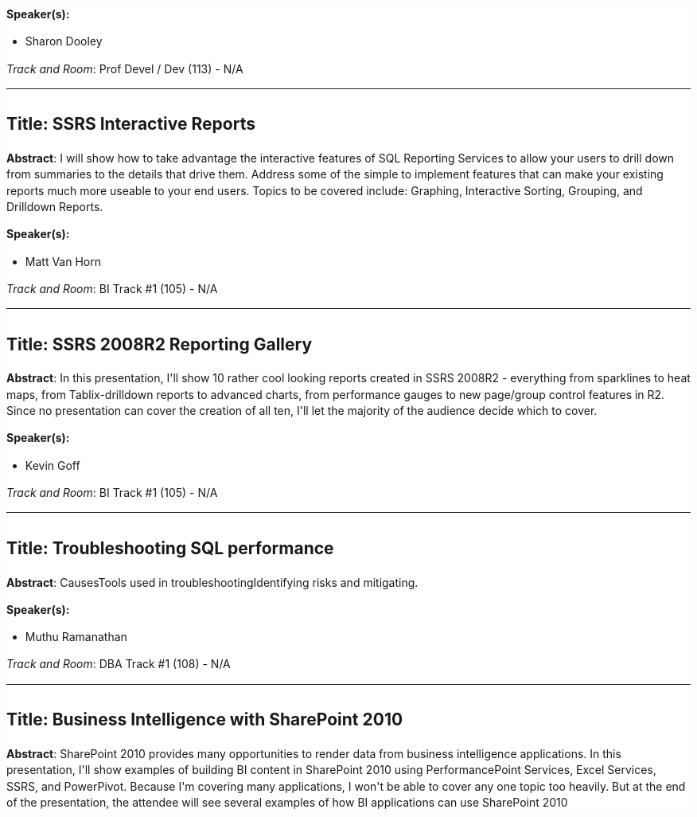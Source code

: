 **Speaker(s):**
- Sharon Dooley
 
*Track and Room*: Prof Devel / Dev (113) - N/A
 
----------------------------------------------------------------------------------- 
 
 
## Title: SSRS Interactive Reports
 
**Abstract**:
I will show how to take advantage the interactive features of SQL Reporting Services to allow your users to drill down from summaries to the details that drive them. Address some of the simple to implement features that can make your existing reports much more useable to your end users. Topics to be covered include: Graphing, Interactive Sorting, Grouping, and Drilldown Reports.
 
**Speaker(s):**
- Matt Van Horn
 
*Track and Room*: BI Track #1 (105) - N/A
 
----------------------------------------------------------------------------------- 
 
 
## Title: SSRS 2008R2 Reporting Gallery
 
**Abstract**:
In this presentation, I'll show 10 rather cool looking reports created in SSRS 2008R2 - everything from sparklines to heat maps, from Tablix-drilldown reports to advanced charts, from performance gauges to new page/group control features in R2.  Since no presentation can cover the creation of all ten, I'll let the majority of the audience decide which to cover.
 
**Speaker(s):**
- Kevin Goff
 
*Track and Room*: BI Track #1 (105) - N/A
 
----------------------------------------------------------------------------------- 
 
 
## Title: Troubleshooting SQL performance
 
**Abstract**:
CausesTools used in troubleshootingIdentifying risks and mitigating.
 
**Speaker(s):**
- Muthu Ramanathan
 
*Track and Room*: DBA Track #1  (108) - N/A
 
----------------------------------------------------------------------------------- 
 
 
## Title: Business Intelligence with SharePoint 2010
 
**Abstract**:
SharePoint 2010 provides many opportunities to render data from business intelligence applications.  In this presentation, I'll show examples of building BI content in SharePoint 2010 using PerformancePoint Services, Excel Services, SSRS, and PowerPivot.  Because I'm covering many applications, I won't be able to cover any one topic too heavily.  But at the end of the presentation, the attendee will see several examples of how BI applications can use SharePoint 2010
 